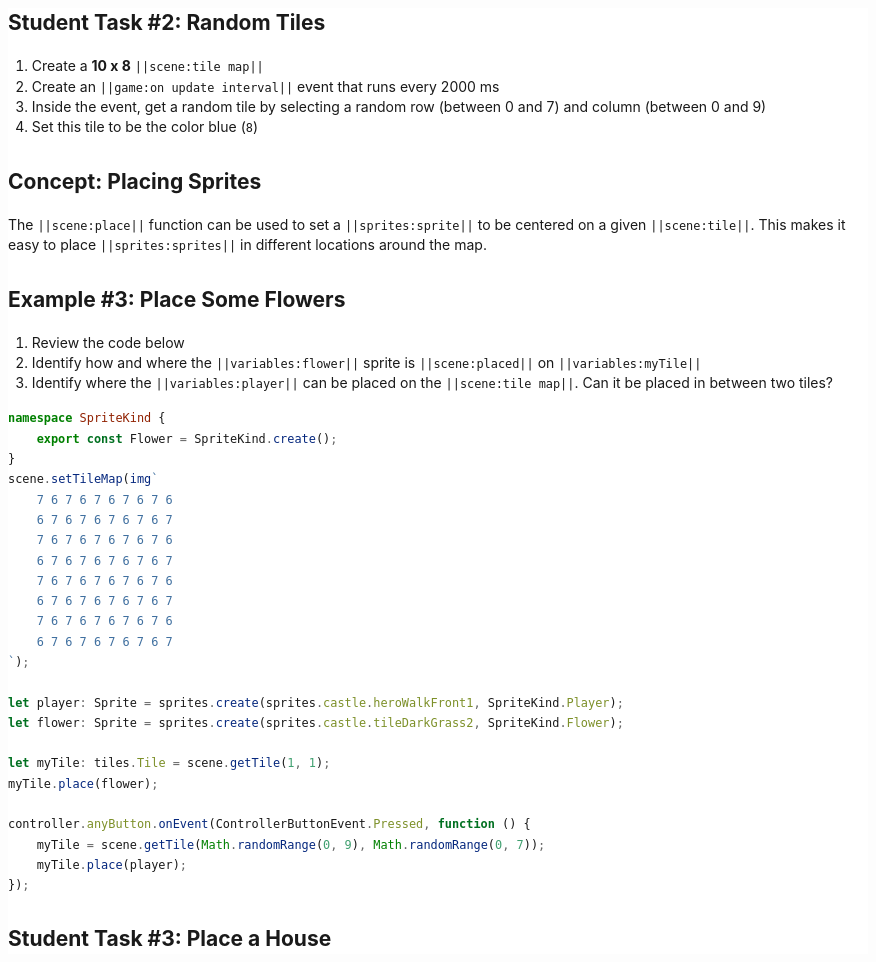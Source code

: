 ## Student Task #2: Random Tiles

1. Create a **10 x 8** ``||scene:tile map||``
2. Create an ``||game:on update interval||`` event that runs every 2000 ms
3. Inside the event, get a random tile by selecting a random row (between 0 and 7)
and column (between 0 and 9)
4. Set this tile to be the color blue (``8``)

## Concept: Placing Sprites

The ``||scene:place||`` function can be used to set a ``||sprites:sprite||``
to be centered on a given ``||scene:tile||``.
This makes it easy to place ``||sprites:sprites||``
in different locations around the map.

## Example #3: Place Some Flowers

1. Review the code below
2. Identify how and where the ``||variables:flower||`` sprite is
``||scene:placed||`` on ``||variables:myTile||``
3. Identify where the ``||variables:player||`` can be placed on the
``||scene:tile map||``. Can it be placed in between two tiles?

```typescript
namespace SpriteKind {
    export const Flower = SpriteKind.create();
}
scene.setTileMap(img`
    7 6 7 6 7 6 7 6 7 6 
    6 7 6 7 6 7 6 7 6 7 
    7 6 7 6 7 6 7 6 7 6 
    6 7 6 7 6 7 6 7 6 7 
    7 6 7 6 7 6 7 6 7 6 
    6 7 6 7 6 7 6 7 6 7 
    7 6 7 6 7 6 7 6 7 6 
    6 7 6 7 6 7 6 7 6 7 
`);

let player: Sprite = sprites.create(sprites.castle.heroWalkFront1, SpriteKind.Player);
let flower: Sprite = sprites.create(sprites.castle.tileDarkGrass2, SpriteKind.Flower);

let myTile: tiles.Tile = scene.getTile(1, 1);
myTile.place(flower);

controller.anyButton.onEvent(ControllerButtonEvent.Pressed, function () {
    myTile = scene.getTile(Math.randomRange(0, 9), Math.randomRange(0, 7));
    myTile.place(player);
});
```

## Student Task #3: Place a House
